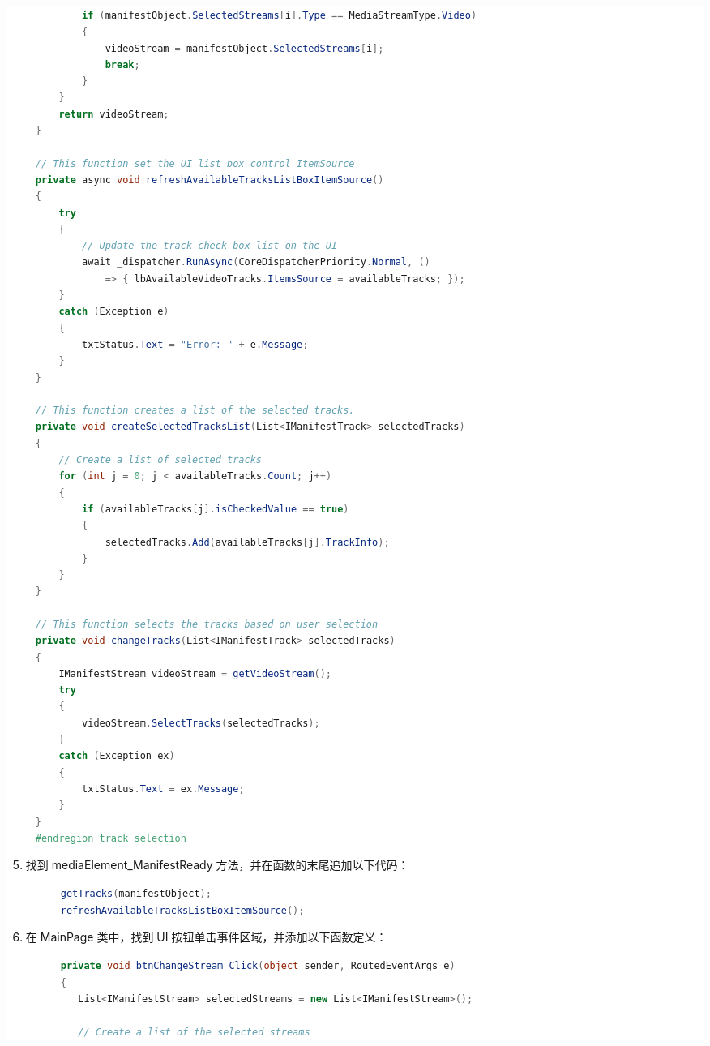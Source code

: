    ```csharp
                if (manifestObject.SelectedStreams[i].Type == MediaStreamType.Video)
                {
                    videoStream = manifestObject.SelectedStreams[i];
                    break;
                }
            }
            return videoStream;
        }
   
        // This function set the UI list box control ItemSource
        private async void refreshAvailableTracksListBoxItemSource()
        {
            try
            {
                // Update the track check box list on the UI 
                await _dispatcher.RunAsync(CoreDispatcherPriority.Normal, ()
                    => { lbAvailableVideoTracks.ItemsSource = availableTracks; });
            }
            catch (Exception e)
            {
                txtStatus.Text = "Error: " + e.Message;
            }        
        }
   
        // This function creates a list of the selected tracks.
        private void createSelectedTracksList(List<IManifestTrack> selectedTracks)
        {
            // Create a list of selected tracks
            for (int j = 0; j < availableTracks.Count; j++)
            {
                if (availableTracks[j].isCheckedValue == true)
                {
                    selectedTracks.Add(availableTracks[j].TrackInfo);
                }
            }
        }
   
        // This function selects the tracks based on user selection 
        private void changeTracks(List<IManifestTrack> selectedTracks)
        {
            IManifestStream videoStream = getVideoStream();
            try
            {
                videoStream.SelectTracks(selectedTracks);
            }
            catch (Exception ex)
            {
                txtStatus.Text = ex.Message;
            }
        }
        #endregion track selection
   ```
5. 找到 mediaElement_ManifestReady 方法，并在函数的末尾追加以下代码：
   ```csharp
         getTracks(manifestObject);
         refreshAvailableTracksListBoxItemSource();
   ```
6. 在 MainPage 类中，找到 UI 按钮单击事件区域，并添加以下函数定义：
   ```csharp
         private void btnChangeStream_Click(object sender, RoutedEventArgs e)
         {
            List<IManifestStream> selectedStreams = new List<IManifestStream>();

            // Create a list of the selected streams
   ```

[PlayerApplication]: ./media/media-services-build-smooth-streaming-apps/SSClientWin8-1.png
[CodeViewPic]: ./media/media-services-build-smooth-streaming-apps/SSClientWin8-2.png